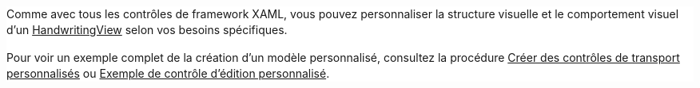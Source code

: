 Comme avec tous les contrôles de framework XAML, vous pouvez personnaliser la structure visuelle et le comportement visuel d’un [HandwritingView](https://docs.microsoft.com/uwp/api/windows.ui.xaml.controls.handwritingview) selon vos besoins spécifiques.

Pour voir un exemple complet de la création d’un modèle personnalisé, consultez la procédure [Créer des contrôles de transport personnalisés](https://docs.microsoft.com/windows/uwp/design/controls-and-patterns/custom-transport-controls) ou [Exemple de contrôle d’édition personnalisé](https://github.com/Microsoft/Windows-universal-samples/tree/master/Samples/CustomEditControl).








